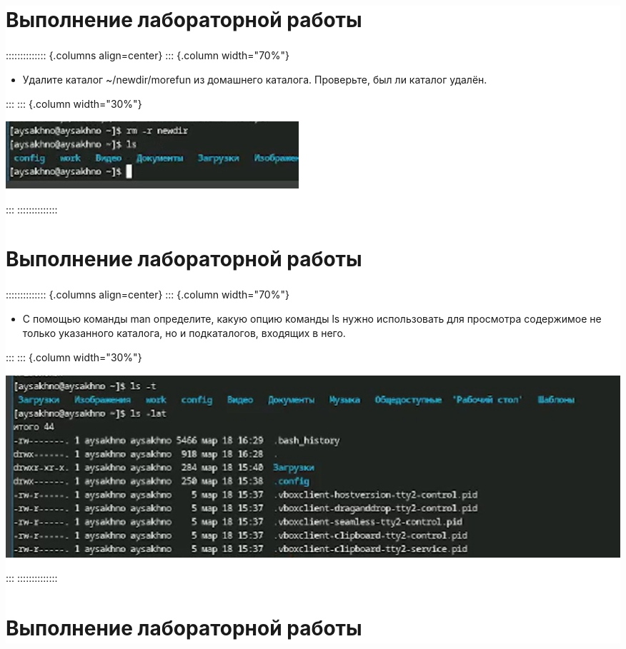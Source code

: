 
# Выполнение лабораторной работы

:::::::::::::: {.columns align=center}
::: {.column width="70%"}

  *  Удалите каталог ~/newdir/morefun из домашнего каталога. Проверьте, был ли каталог удалён.

:::
::: {.column width="30%"}

![](./image/9.jpg)

:::
::::::::::::::


# Выполнение лабораторной работы

:::::::::::::: {.columns align=center}
::: {.column width="70%"}

  *   С помощью команды man определите, какую опцию команды ls нужно использовать для просмотра содержимое не только указанного каталога, но и подкаталогов,
входящих в него.

:::
::: {.column width="30%"}

![](./image/10.jpg)

:::
::::::::::::::


# Выполнение лабораторной работы
